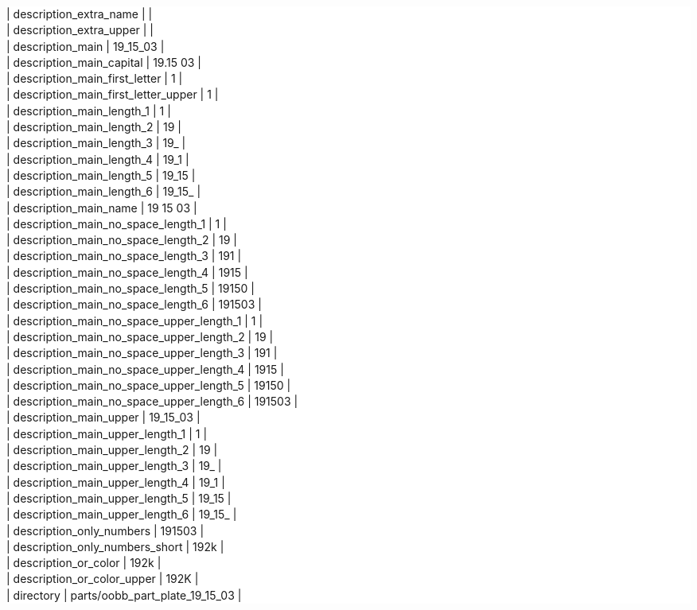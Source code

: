 | description_extra_name |  |  
| description_extra_upper |  |  
| description_main | 19_15_03 |  
| description_main_capital | 19.15 03 |  
| description_main_first_letter | 1 |  
| description_main_first_letter_upper | 1 |  
| description_main_length_1 | 1 |  
| description_main_length_2 | 19 |  
| description_main_length_3 | 19_ |  
| description_main_length_4 | 19_1 |  
| description_main_length_5 | 19_15 |  
| description_main_length_6 | 19_15_ |  
| description_main_name | 19 15 03 |  
| description_main_no_space_length_1 | 1 |  
| description_main_no_space_length_2 | 19 |  
| description_main_no_space_length_3 | 191 |  
| description_main_no_space_length_4 | 1915 |  
| description_main_no_space_length_5 | 19150 |  
| description_main_no_space_length_6 | 191503 |  
| description_main_no_space_upper_length_1 | 1 |  
| description_main_no_space_upper_length_2 | 19 |  
| description_main_no_space_upper_length_3 | 191 |  
| description_main_no_space_upper_length_4 | 1915 |  
| description_main_no_space_upper_length_5 | 19150 |  
| description_main_no_space_upper_length_6 | 191503 |  
| description_main_upper | 19_15_03 |  
| description_main_upper_length_1 | 1 |  
| description_main_upper_length_2 | 19 |  
| description_main_upper_length_3 | 19_ |  
| description_main_upper_length_4 | 19_1 |  
| description_main_upper_length_5 | 19_15 |  
| description_main_upper_length_6 | 19_15_ |  
| description_only_numbers | 191503 |  
| description_only_numbers_short | 192k |  
| description_or_color | 192k |  
| description_or_color_upper | 192K |  
| directory | parts/oobb_part_plate_19_15_03 |  